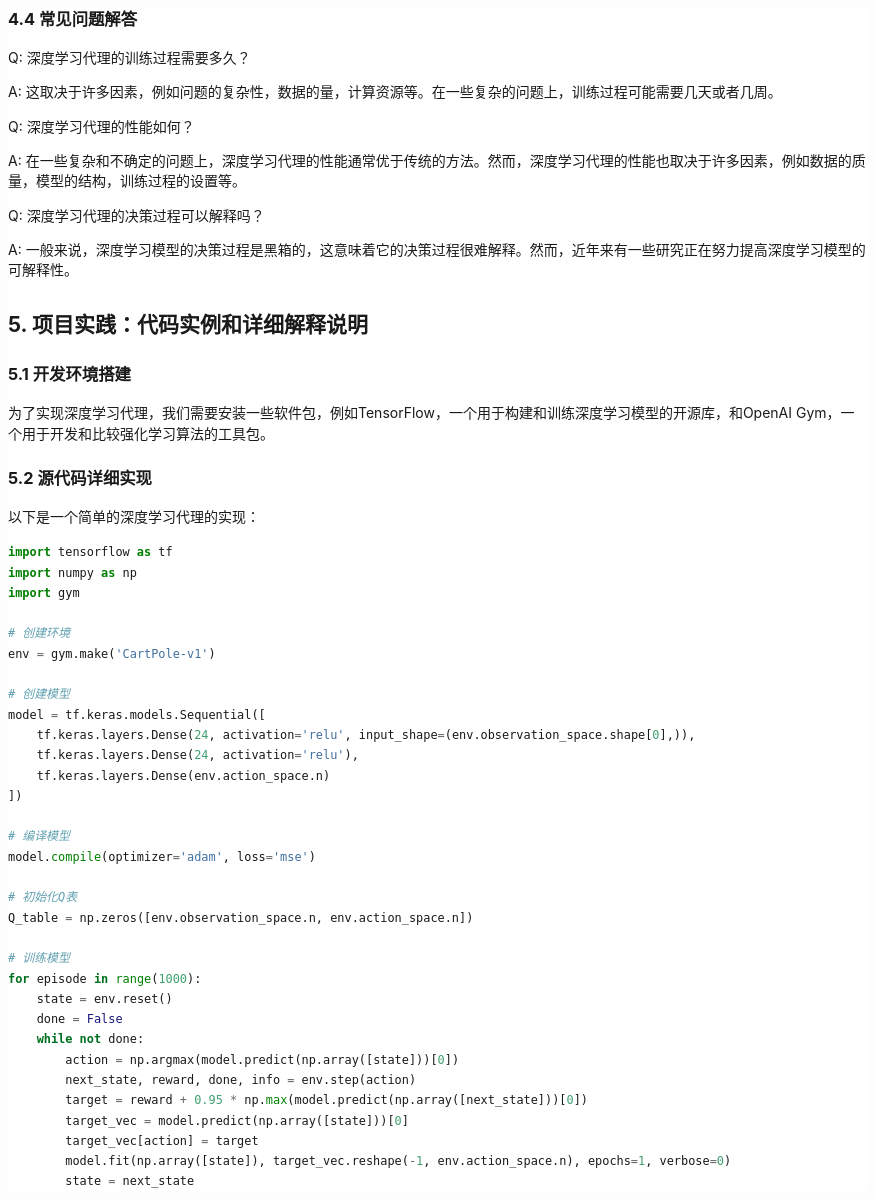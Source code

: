 ### 4.4 常见问题解答

Q: 深度学习代理的训练过程需要多久？

A: 这取决于许多因素，例如问题的复杂性，数据的量，计算资源等。在一些复杂的问题上，训练过程可能需要几天或者几周。

Q: 深度学习代理的性能如何？

A: 在一些复杂和不确定的问题上，深度学习代理的性能通常优于传统的方法。然而，深度学习代理的性能也取决于许多因素，例如数据的质量，模型的结构，训练过程的设置等。

Q: 深度学习代理的决策过程可以解释吗？

A: 一般来说，深度学习模型的决策过程是黑箱的，这意味着它的决策过程很难解释。然而，近年来有一些研究正在努力提高深度学习模型的可解释性。

## 5. 项目实践：代码实例和详细解释说明

### 5.1 开发环境搭建

为了实现深度学习代理，我们需要安装一些软件包，例如TensorFlow，一个用于构建和训练深度学习模型的开源库，和OpenAI Gym，一个用于开发和比较强化学习算法的工具包。

### 5.2 源代码详细实现

以下是一个简单的深度学习代理的实现：

```python
import tensorflow as tf
import numpy as np
import gym

# 创建环境
env = gym.make('CartPole-v1')

# 创建模型
model = tf.keras.models.Sequential([
    tf.keras.layers.Dense(24, activation='relu', input_shape=(env.observation_space.shape[0],)),
    tf.keras.layers.Dense(24, activation='relu'),
    tf.keras.layers.Dense(env.action_space.n)
])

# 编译模型
model.compile(optimizer='adam', loss='mse')

# 初始化Q表
Q_table = np.zeros([env.observation_space.n, env.action_space.n])

# 训练模型
for episode in range(1000):
    state = env.reset()
    done = False
    while not done:
        action = np.argmax(model.predict(np.array([state]))[0])
        next_state, reward, done, info = env.step(action)
        target = reward + 0.95 * np.max(model.predict(np.array([next_state]))[0])
        target_vec = model.predict(np.array([state]))[0]
        target_vec[action] = target
        model.fit(np.array([state]), target_vec.reshape(-1, env.action_space.n), epochs=1, verbose=0)
        state = next_state
```
